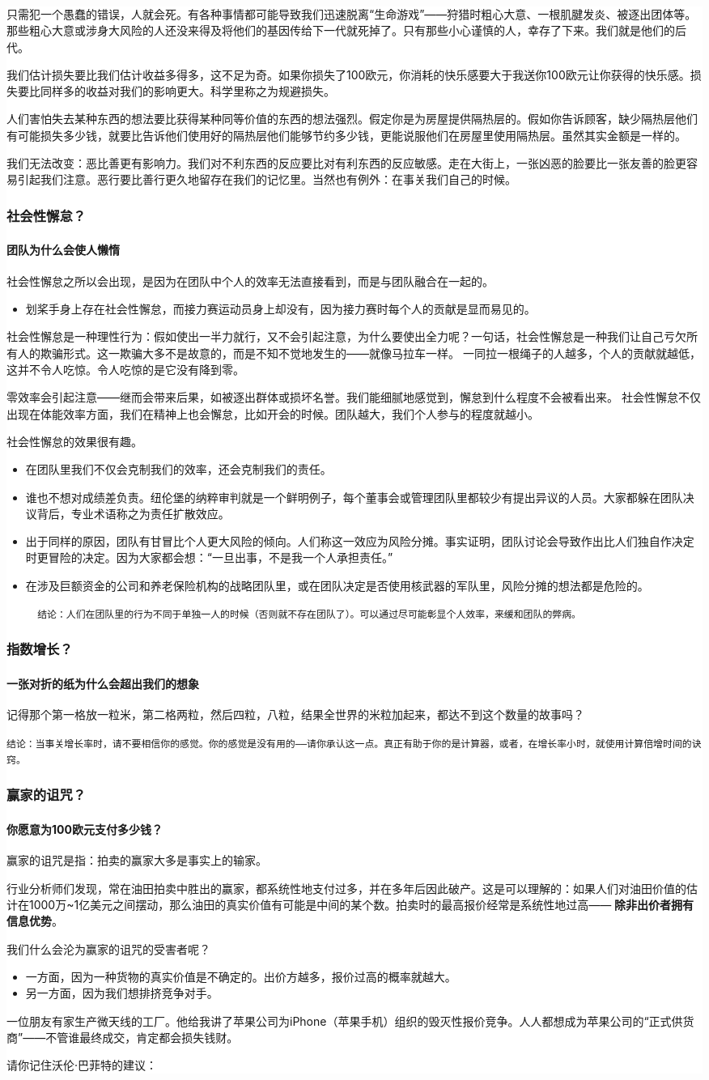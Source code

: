只需犯一个愚蠢的错误，人就会死。有各种事情都可能导致我们迅速脱离“生命游戏”——狩猎时粗心大意、一根肌腱发炎、被逐出团体等。那些粗心大意或涉身大风险的人还没来得及将他们的基因传给下一代就死掉了。只有那些小心谨慎的人，幸存了下来。我们就是他们的后代。 

我们估计损失要比我们估计收益多得多，这不足为奇。如果你损失了100欧元，你消耗的快乐感要大于我送你100欧元让你获得的快乐感。损失要比同样多的收益对我们的影响更大。科学里称之为规避损失。 

人们害怕失去某种东西的想法要比获得某种同等价值的东西的想法强烈。假定你是为房屋提供隔热层的。假如你告诉顾客，缺少隔热层他们有可能损失多少钱，就要比告诉他们使用好的隔热层他们能够节约多少钱，更能说服他们在房屋里使用隔热层。虽然其实金额是一样的。 

我们无法改变：恶比善更有影响力。我们对不利东西的反应要比对有利东西的反应敏感。走在大街上，一张凶恶的脸要比一张友善的脸更容易引起我们注意。恶行要比善行更久地留存在我们的记忆里。当然也有例外：在事关我们自己的时候。

### 社会性懈怠？

#### 团队为什么会使人懒惰

社会性懈怠之所以会出现，是因为在团队中个人的效率无法直接看到，而是与团队融合在一起的。

* 划桨手身上存在社会性懈怠，而接力赛运动员身上却没有，因为接力赛时每个人的贡献是显而易见的。

社会性懈怠是一种理性行为：假如使出一半力就行，又不会引起注意，为什么要使出全力呢？一句话，社会性懈怠是一种我们让自己亏欠所有人的欺骗形式。这一欺骗大多不是故意的，而是不知不觉地发生的——就像马拉车一样。 一同拉一根绳子的人越多，个人的贡献就越低，这并不令人吃惊。令人吃惊的是它没有降到零。

零效率会引起注意——继而会带来后果，如被逐出群体或损坏名誉。我们能细腻地感觉到，懈怠到什么程度不会被看出来。 社会性懈怠不仅出现在体能效率方面，我们在精神上也会懈怠，比如开会的时候。团队越大，我们个人参与的程度就越小。

社会性懈怠的效果很有趣。

* 在团队里我们不仅会克制我们的效率，还会克制我们的责任。
* 谁也不想对成绩差负责。纽伦堡的纳粹审判就是一个鲜明例子，每个董事会或管理团队里都较少有提出异议的人员。大家都躲在团队决议背后，专业术语称之为责任扩散效应。 
* 出于同样的原因，团队有甘冒比个人更大风险的倾向。人们称这一效应为风险分摊。事实证明，团队讨论会导致作出比人们独自作决定时更冒险的决定。因为大家都会想：“一旦出事，不是我一个人承担责任。”
* 在涉及巨额资金的公司和养老保险机构的战略团队里，或在团队决定是否使用核武器的军队里，风险分摊的想法都是危险的。 

		结论：人们在团队里的行为不同于单独一人的时候（否则就不存在团队了）。可以通过尽可能彰显个人效率，来缓和团队的弊病。
		
### 指数增长？

#### 一张对折的纸为什么会超出我们的想象

记得那个第一格放一粒米，第二格两粒，然后四粒，八粒，结果全世界的米粒加起来，都达不到这个数量的故事吗？

	结论：当事关增长率时，请不要相信你的感觉。你的感觉是没有用的——请你承认这一点。真正有助于你的是计算器，或者，在增长率小时，就使用计算倍增时间的诀窍。

### 赢家的诅咒？

#### 你愿意为100欧元支付多少钱？

赢家的诅咒是指：拍卖的赢家大多是事实上的输家。

行业分析师们发现，常在油田拍卖中胜出的赢家，都系统性地支付过多，并在多年后因此破产。这是可以理解的：如果人们对油田价值的估计在1000万~1亿美元之间摆动，那么油田的真实价值有可能是中间的某个数。拍卖时的最高报价经常是系统性地过高—— **除非出价者拥有信息优势**。

我们什么会沦为赢家的诅咒的受害者呢？

* 一方面，因为一种货物的真实价值是不确定的。出价方越多，报价过高的概率就越大。
* 另一方面，因为我们想排挤竞争对手。

一位朋友有家生产微天线的工厂。他给我讲了苹果公司为iPhone（苹果手机）组织的毁灭性报价竞争。人人都想成为苹果公司的“正式供货商”——不管谁最终成交，肯定都会损失钱财。 

请你记住沃伦·巴菲特的建议：
